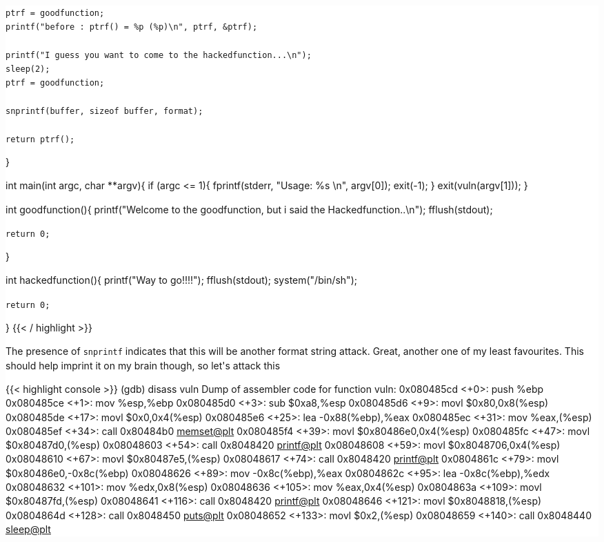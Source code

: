     ptrf = goodfunction;
    printf("before : ptrf() = %p (%p)\n", ptrf, &ptrf);

    printf("I guess you want to come to the hackedfunction...\n");
    sleep(2);
    ptrf = goodfunction;

    snprintf(buffer, sizeof buffer, format);

    return ptrf();
}

int main(int argc, char **argv){
    if (argc <= 1){
            fprintf(stderr, "Usage: %s <buffer>\n", argv[0]);
            exit(-1);
    }
    exit(vuln(argv[1]));
}

int goodfunction(){
    printf("Welcome to the goodfunction, but i said the Hackedfunction..\n");
    fflush(stdout);
        
    return 0;
}

int hackedfunction(){
    printf("Way to go!!!!");
    fflush(stdout);
    system("/bin/sh");

    return 0;
}
{{< / highlight >}}

The presence of `snprintf` indicates that this will be another format string attack.
Great, another one of my least favourites. This should help imprint it on my
brain though, so let's attack this

{{< highlight console >}}
(gdb) disass vuln
Dump of assembler code for function vuln:
   0x080485cd <+0>:	push   %ebp
   0x080485ce <+1>:	mov    %esp,%ebp
   0x080485d0 <+3>:	sub    $0xa8,%esp
   0x080485d6 <+9>:	movl   $0x80,0x8(%esp)
   0x080485de <+17>:	movl   $0x0,0x4(%esp)
   0x080485e6 <+25>:	lea    -0x88(%ebp),%eax
   0x080485ec <+31>:	mov    %eax,(%esp)
   0x080485ef <+34>:	call   0x80484b0 <memset@plt>
   0x080485f4 <+39>:	movl   $0x80486e0,0x4(%esp)
   0x080485fc <+47>:	movl   $0x80487d0,(%esp)
   0x08048603 <+54>:	call   0x8048420 <printf@plt>
   0x08048608 <+59>:	movl   $0x8048706,0x4(%esp)
   0x08048610 <+67>:	movl   $0x80487e5,(%esp)
   0x08048617 <+74>:	call   0x8048420 <printf@plt>
   0x0804861c <+79>:	movl   $0x80486e0,-0x8c(%ebp)
   0x08048626 <+89>:	mov    -0x8c(%ebp),%eax
   0x0804862c <+95>:	lea    -0x8c(%ebp),%edx
   0x08048632 <+101>:	mov    %edx,0x8(%esp)
   0x08048636 <+105>:	mov    %eax,0x4(%esp)
   0x0804863a <+109>:	movl   $0x80487fd,(%esp)
   0x08048641 <+116>:	call   0x8048420 <printf@plt>
   0x08048646 <+121>:	movl   $0x8048818,(%esp)
   0x0804864d <+128>:	call   0x8048450 <puts@plt>
   0x08048652 <+133>:	movl   $0x2,(%esp)
   0x08048659 <+140>:	call   0x8048440 <sleep@plt>
